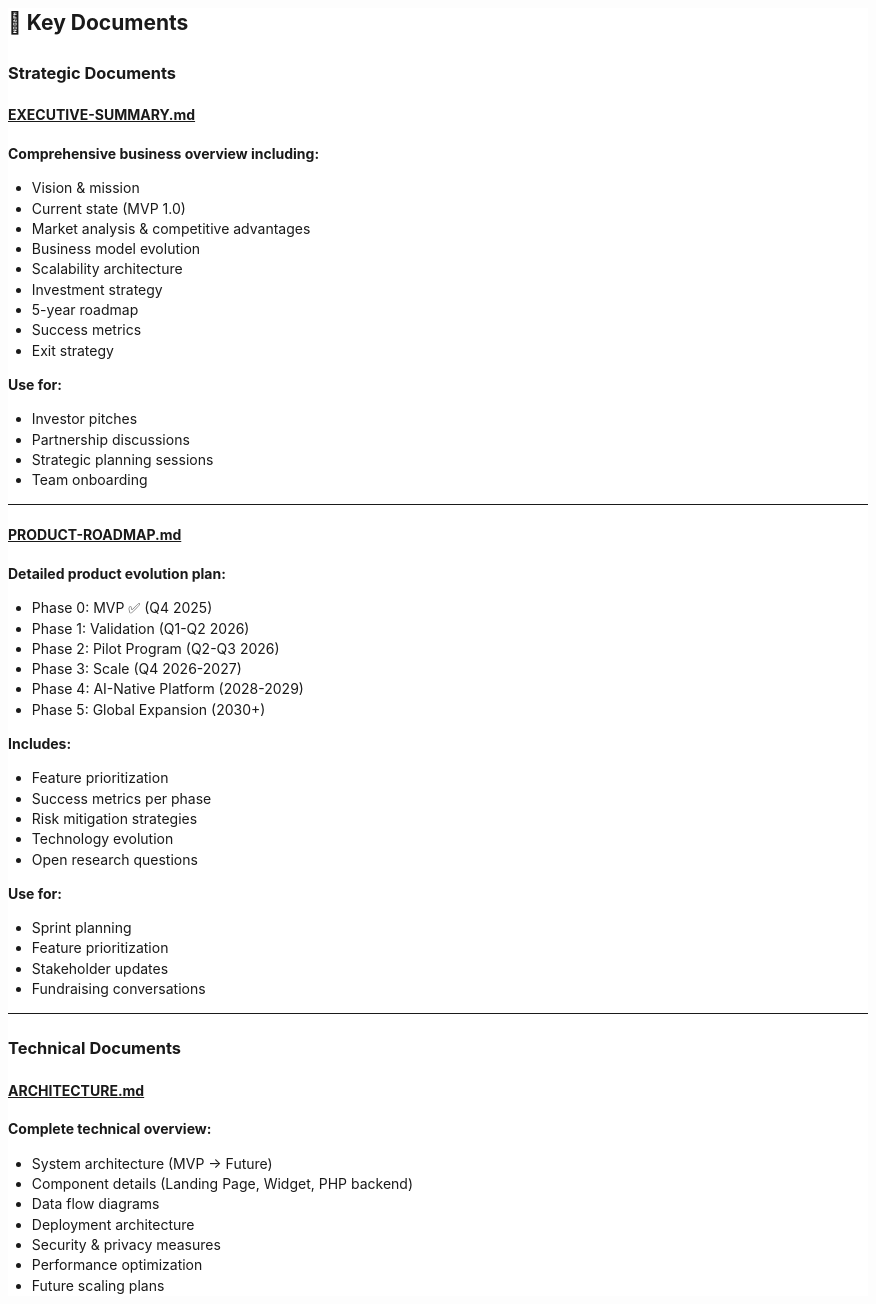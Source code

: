 
## 📖 Key Documents

### Strategic Documents

#### [EXECUTIVE-SUMMARY.md](./EXECUTIVE-SUMMARY.md)
**Comprehensive business overview including:**
- Vision & mission
- Current state (MVP 1.0)
- Market analysis & competitive advantages
- Business model evolution
- Scalability architecture
- Investment strategy
- 5-year roadmap
- Success metrics
- Exit strategy

**Use for:**
- Investor pitches
- Partnership discussions
- Strategic planning sessions
- Team onboarding

---

#### [PRODUCT-ROADMAP.md](./planning/PRODUCT-ROADMAP.md)
**Detailed product evolution plan:**
- Phase 0: MVP ✅ (Q4 2025)
- Phase 1: Validation (Q1-Q2 2026)
- Phase 2: Pilot Program (Q2-Q3 2026)
- Phase 3: Scale (Q4 2026-2027)
- Phase 4: AI-Native Platform (2028-2029)
- Phase 5: Global Expansion (2030+)

**Includes:**
- Feature prioritization
- Success metrics per phase
- Risk mitigation strategies
- Technology evolution
- Open research questions

**Use for:**
- Sprint planning
- Feature prioritization
- Stakeholder updates
- Fundraising conversations

---

### Technical Documents

#### [ARCHITECTURE.md](./technical/ARCHITECTURE.md)
**Complete technical overview:**
- System architecture (MVP → Future)
- Component details (Landing Page, Widget, PHP backend)
- Data flow diagrams
- Deployment architecture
- Security & privacy measures
- Performance optimization
- Future scaling plans
